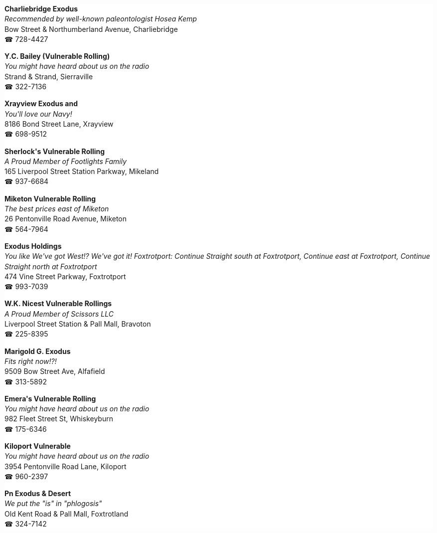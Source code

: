 **Charliebridge Exodus**  
_Recommended by well-known paleontologist Hosea Kemp_  
Bow Street & Northumberland Avenue, Charliebridge  
☎ 728-4427

**Y.C. Bailey (Vulnerable Rolling)**  
_You might have heard about us on the radio_  
Strand & Strand, Sierraville  
☎ 322-7136

**Xrayview Exodus and**  
_You'll love our Navy!_  
8186 Bond Street Lane, Xrayview  
☎ 698-9512

**Sherlock's Vulnerable Rolling**  
_A Proud Member of Footlights Family_  
165 Liverpool Street Station Parkway, Mikeland  
☎ 937-6684

**Miketon Vulnerable Rolling**  
_The best prices east of Miketon_  
26 Pentonville Road Avenue, Miketon  
☎ 564-7964

**Exodus Holdings**  
_You like We've got West!? We've got it! 
Foxtrotport: Continue Straight south at Foxtrotport, Continue east at Foxtrotport, Continue Straight north at Foxtrotport_  
474 Vine Street Parkway, Foxtrotport  
☎ 993-7039

**W.K. Nicest Vulnerable Rollings**  
_A Proud Member of Scissors LLC_  
Liverpool Street Station & Pall Mall, Bravoton  
☎ 225-8395

**Marigold G. Exodus**  
_Fits right now!?!_  
9509 Bow Street Ave, Alfafield  
☎ 313-5892

**Emera's Vulnerable Rolling**  
_You might have heard about us on the radio_  
982 Fleet Street St, Whiskeyburn  
☎ 175-6346

**Kiloport Vulnerable**  
_You might have heard about us on the radio_  
3954 Pentonville Road Lane, Kiloport  
☎ 960-2397

**Pn Exodus & Desert**  
_We put the "is" in "phlogosis"_  
Old Kent Road & Pall Mall, Foxtrotland  
☎ 324-7142
